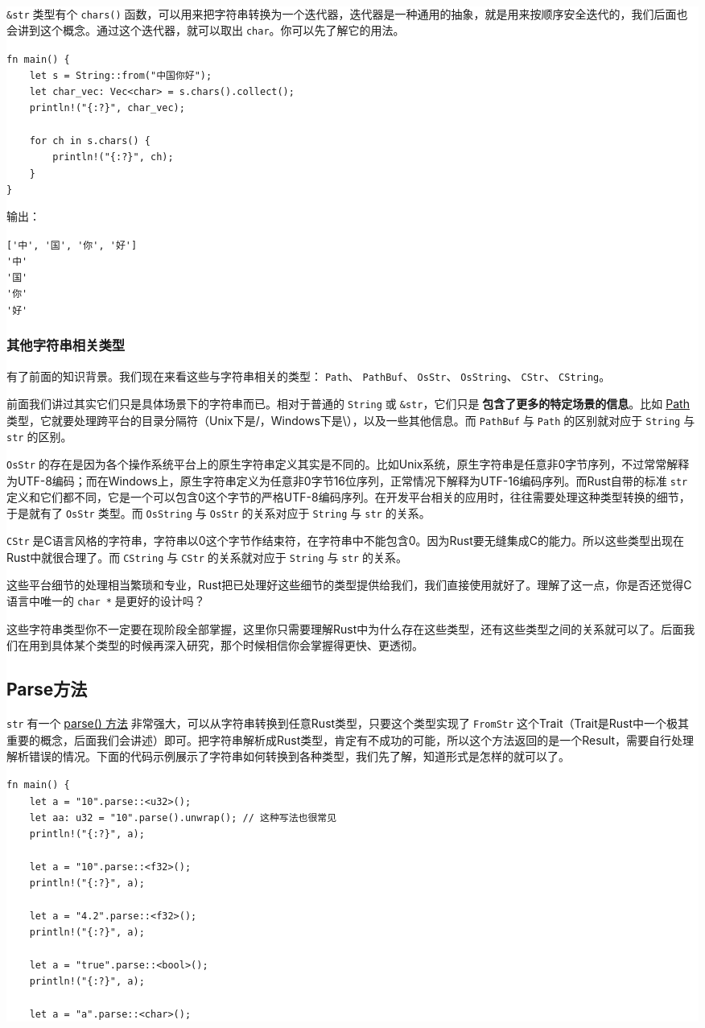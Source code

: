 `&str` 类型有个 `chars()` 函数，可以用来把字符串转换为一个迭代器，迭代器是一种通用的抽象，就是用来按顺序安全迭代的，我们后面也会讲到这个概念。通过这个迭代器，就可以取出 `char`。你可以先了解它的用法。

```plain
fn main() {
    let s = String::from("中国你好");
    let char_vec: Vec<char> = s.chars().collect();
    println!("{:?}", char_vec);

    for ch in s.chars() {
        println!("{:?}", ch);
    }
}

```

输出：

```plain
['中', '国', '你', '好']
'中'
'国'
'你'
'好'

```

### 其他字符串相关类型

有了前面的知识背景。我们现在来看这些与字符串相关的类型： `Path`、 `PathBuf`、 `OsStr`、 `OsString`、 `CStr`、 `CString`。

前面我们讲过其实它们只是具体场景下的字符串而已。相对于普通的 `String` 或 `&str`，它们只是 **包含了更多的特定场景的信息**。比如 [Path](https://doc.rust-lang.org/std/path/struct.Path.html) 类型，它就要处理跨平台的目录分隔符（Unix下是/，Windows下是\\），以及一些其他信息。而 `PathBuf` 与 `Path` 的区别就对应于 `String` 与 `str` 的区别。

`OsStr` 的存在是因为各个操作系统平台上的原生字符串定义其实是不同的。比如Unix系统，原生字符串是任意非0字节序列，不过常常解释为UTF-8编码；而在Windows上，原生字符串定义为任意非0字节16位序列，正常情况下解释为UTF-16编码序列。而Rust自带的标准 `str` 定义和它们都不同，它是一个可以包含0这个字节的严格UTF-8编码序列。在开发平台相关的应用时，往往需要处理这种类型转换的细节，于是就有了 `OsStr` 类型。而 `OsString` 与 `OsStr` 的关系对应于 `String` 与 `str` 的关系。

`CStr` 是C语言风格的字符串，字符串以0这个字节作结束符，在字符串中不能包含0。因为Rust要无缝集成C的能力。所以这些类型出现在Rust中就很合理了。而 `CString` 与 `CStr` 的关系就对应于 `String` 与 `str` 的关系。

这些平台细节的处理相当繁琐和专业，Rust把已处理好这些细节的类型提供给我们，我们直接使用就好了。理解了这一点，你是否还觉得C语言中唯一的 `char *` 是更好的设计吗？

这些字符串类型你不一定要在现阶段全部掌握，这里你只需要理解Rust中为什么存在这些类型，还有这些类型之间的关系就可以了。后面我们在用到具体某个类型的时候再深入研究，那个时候相信你会掌握得更快、更透彻。

## Parse方法

`str` 有一个 [parse() 方法](https://doc.rust-lang.org/std/primitive.str.html#method.parse) 非常强大，可以从字符串转换到任意Rust类型，只要这个类型实现了 `FromStr` 这个Trait（Trait是Rust中一个极其重要的概念，后面我们会讲述）即可。把字符串解析成Rust类型，肯定有不成功的可能，所以这个方法返回的是一个Result，需要自行处理解析错误的情况。下面的代码示例展示了字符串如何转换到各种类型，我们先了解，知道形式是怎样的就可以了。

```plain
fn main() {
    let a = "10".parse::<u32>();
    let aa: u32 = "10".parse().unwrap(); // 这种写法也很常见
    println!("{:?}", a);

    let a = "10".parse::<f32>();
    println!("{:?}", a);

    let a = "4.2".parse::<f32>();
    println!("{:?}", a);

    let a = "true".parse::<bool>();
    println!("{:?}", a);

    let a = "a".parse::<char>();
```